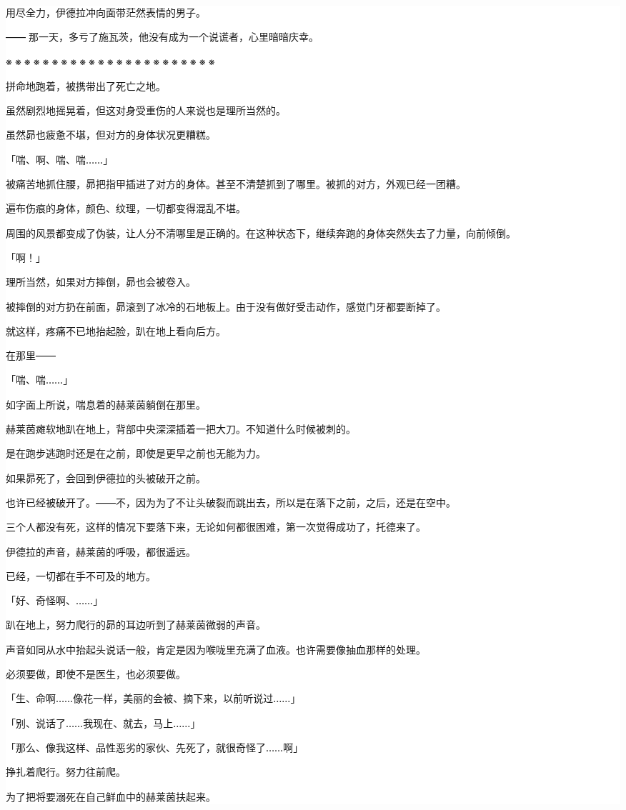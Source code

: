 用尽全力，伊德拉冲向面带茫然表情的男子。

—— 那一天，多亏了施瓦茨，他没有成为一个说谎者，心里暗暗庆幸。

※ ※ ※ ※ ※ ※ ※ ※ ※ ※ ※ ※ ※ ※ ※ ※ ※ ※ ※ ※ ※ ※ ※

拼命地跑着，被携带出了死亡之地。

虽然剧烈地摇晃着，但这对身受重伤的人来说也是理所当然的。

虽然昴也疲惫不堪，但对方的身体状况更糟糕。

「喘、啊、喘、喘……」

被痛苦地抓住腰，昴把指甲插进了对方的身体。甚至不清楚抓到了哪里。被抓的对方，外观已经一团糟。

遍布伤痕的身体，颜色、纹理，一切都变得混乱不堪。

周围的风景都变成了伪装，让人分不清哪里是正确的。在这种状态下，继续奔跑的身体突然失去了力量，向前倾倒。

「啊！」

理所当然，如果对方摔倒，昴也会被卷入。

被摔倒的对方扔在前面，昴滚到了冰冷的石地板上。由于没有做好受击动作，感觉门牙都要断掉了。

就这样，疼痛不已地抬起脸，趴在地上看向后方。

在那里——

「喘、喘……」

如字面上所说，喘息着的赫莱茵躺倒在那里。

赫莱茵瘫软地趴在地上，背部中央深深插着一把大刀。不知道什么时候被刺的。

是在跑步逃跑时还是在之前，即使是更早之前也无能为力。

如果昴死了，会回到伊德拉的头被破开之前。

也许已经被破开了。——不，因为为了不让头破裂而跳出去，所以是在落下之前，之后，还是在空中。

三个人都没有死，这样的情况下要落下来，无论如何都很困难，第一次觉得成功了，托德来了。

伊德拉的声音，赫莱茵的呼吸，都很遥远。

已经，一切都在手不可及的地方。

「好、奇怪啊、……」

趴在地上，努力爬行的昴的耳边听到了赫莱茵微弱的声音。

声音如同从水中抬起头说话一般，肯定是因为喉咙里充满了血液。也许需要像抽血那样的处理。

必须要做，即使不是医生，也必须要做。

「生、命啊……像花一样，美丽的会被、摘下来，以前听说过……」

「别、说话了……我现在、就去，马上……」

「那么、像我这样、品性恶劣的家伙、先死了，就很奇怪了……啊」

挣扎着爬行。努力往前爬。

为了把将要溺死在自己鲜血中的赫莱茵扶起来。
